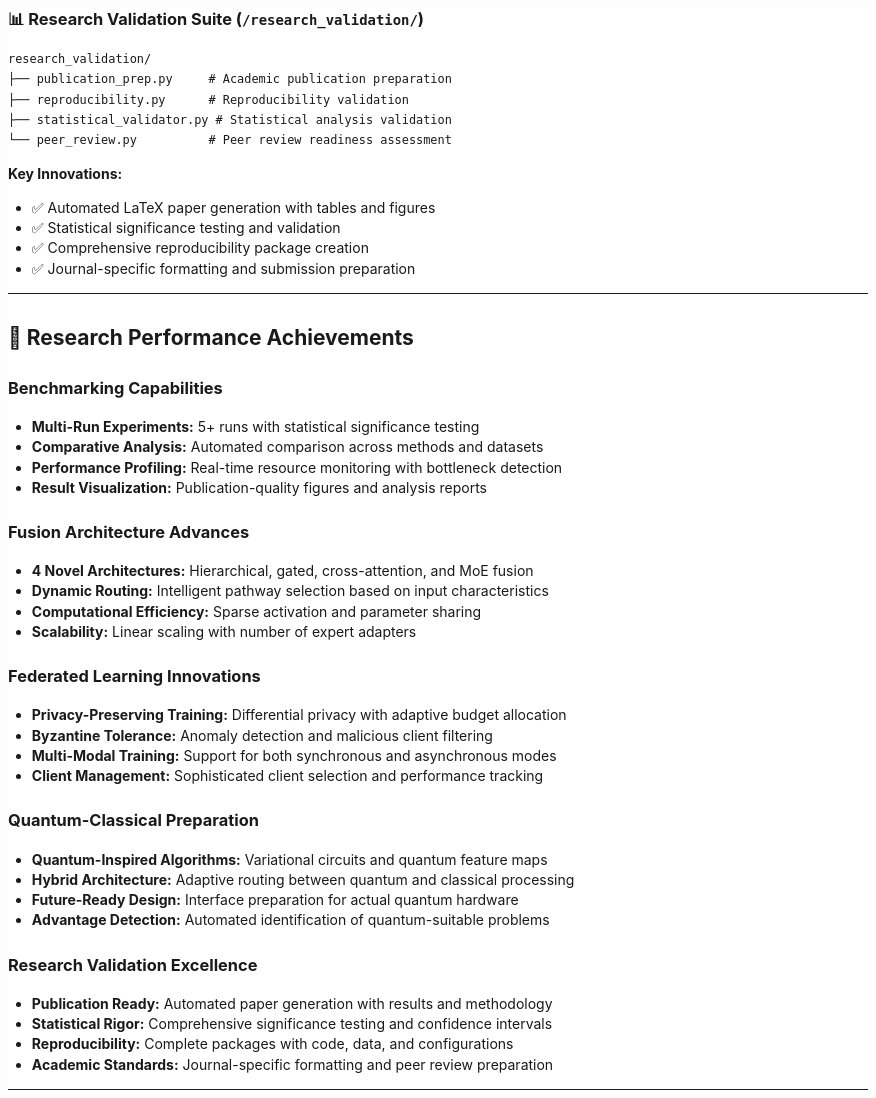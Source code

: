 ### 📊 Research Validation Suite (`/research_validation/`)
```
research_validation/
├── publication_prep.py     # Academic publication preparation
├── reproducibility.py      # Reproducibility validation
├── statistical_validator.py # Statistical analysis validation
└── peer_review.py          # Peer review readiness assessment
```

**Key Innovations:**
- ✅ Automated LaTeX paper generation with tables and figures
- ✅ Statistical significance testing and validation
- ✅ Comprehensive reproducibility package creation
- ✅ Journal-specific formatting and submission preparation

---

## 🚀 Research Performance Achievements

### Benchmarking Capabilities
- **Multi-Run Experiments:** 5+ runs with statistical significance testing
- **Comparative Analysis:** Automated comparison across methods and datasets
- **Performance Profiling:** Real-time resource monitoring with bottleneck detection
- **Result Visualization:** Publication-quality figures and analysis reports

### Fusion Architecture Advances
- **4 Novel Architectures:** Hierarchical, gated, cross-attention, and MoE fusion
- **Dynamic Routing:** Intelligent pathway selection based on input characteristics
- **Computational Efficiency:** Sparse activation and parameter sharing
- **Scalability:** Linear scaling with number of expert adapters

### Federated Learning Innovations
- **Privacy-Preserving Training:** Differential privacy with adaptive budget allocation
- **Byzantine Tolerance:** Anomaly detection and malicious client filtering
- **Multi-Modal Training:** Support for both synchronous and asynchronous modes
- **Client Management:** Sophisticated client selection and performance tracking

### Quantum-Classical Preparation
- **Quantum-Inspired Algorithms:** Variational circuits and quantum feature maps
- **Hybrid Architecture:** Adaptive routing between quantum and classical processing
- **Future-Ready Design:** Interface preparation for actual quantum hardware
- **Advantage Detection:** Automated identification of quantum-suitable problems

### Research Validation Excellence
- **Publication Ready:** Automated paper generation with results and methodology
- **Statistical Rigor:** Comprehensive significance testing and confidence intervals
- **Reproducibility:** Complete packages with code, data, and configurations
- **Academic Standards:** Journal-specific formatting and peer review preparation

---
